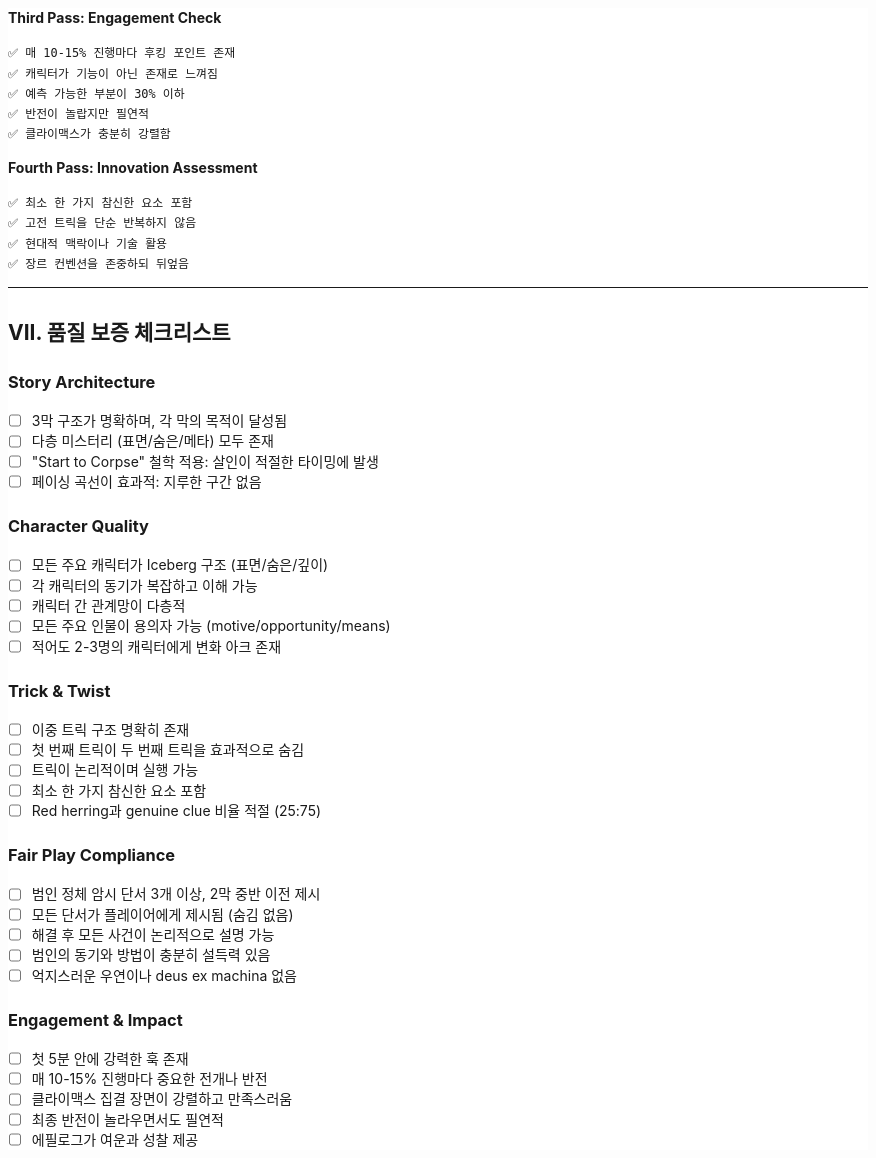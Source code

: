 **Third Pass: Engagement Check**
```
✅ 매 10-15% 진행마다 후킹 포인트 존재
✅ 캐릭터가 기능이 아닌 존재로 느껴짐
✅ 예측 가능한 부분이 30% 이하
✅ 반전이 놀랍지만 필연적
✅ 클라이맥스가 충분히 강렬함
```

**Fourth Pass: Innovation Assessment**
```
✅ 최소 한 가지 참신한 요소 포함
✅ 고전 트릭을 단순 반복하지 않음
✅ 현대적 맥락이나 기술 활용
✅ 장르 컨벤션을 존중하되 뒤엎음
```

---

## VII. 품질 보증 체크리스트

### Story Architecture
- [ ] 3막 구조가 명확하며, 각 막의 목적이 달성됨
- [ ] 다층 미스터리 (표면/숨은/메타) 모두 존재
- [ ] "Start to Corpse" 철학 적용: 살인이 적절한 타이밍에 발생
- [ ] 페이싱 곡선이 효과적: 지루한 구간 없음

### Character Quality
- [ ] 모든 주요 캐릭터가 Iceberg 구조 (표면/숨은/깊이)
- [ ] 각 캐릭터의 동기가 복잡하고 이해 가능
- [ ] 캐릭터 간 관계망이 다층적
- [ ] 모든 주요 인물이 용의자 가능 (motive/opportunity/means)
- [ ] 적어도 2-3명의 캐릭터에게 변화 아크 존재

### Trick & Twist
- [ ] 이중 트릭 구조 명확히 존재
- [ ] 첫 번째 트릭이 두 번째 트릭을 효과적으로 숨김
- [ ] 트릭이 논리적이며 실행 가능
- [ ] 최소 한 가지 참신한 요소 포함
- [ ] Red herring과 genuine clue 비율 적절 (25:75)

### Fair Play Compliance
- [ ] 범인 정체 암시 단서 3개 이상, 2막 중반 이전 제시
- [ ] 모든 단서가 플레이어에게 제시됨 (숨김 없음)
- [ ] 해결 후 모든 사건이 논리적으로 설명 가능
- [ ] 범인의 동기와 방법이 충분히 설득력 있음
- [ ] 억지스러운 우연이나 deus ex machina 없음

### Engagement & Impact
- [ ] 첫 5분 안에 강력한 훅 존재
- [ ] 매 10-15% 진행마다 중요한 전개나 반전
- [ ] 클라이맥스 집결 장면이 강렬하고 만족스러움
- [ ] 최종 반전이 놀라우면서도 필연적
- [ ] 에필로그가 여운과 성찰 제공
